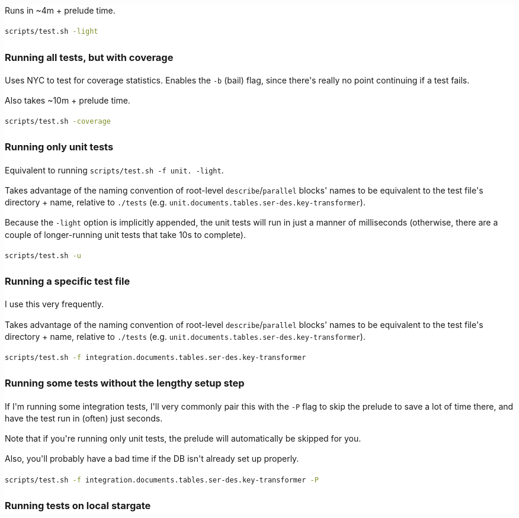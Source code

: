 Runs in ~4m + prelude time.

```sh
scripts/test.sh -light
```

### Running all tests, but with coverage

Uses NYC to test for coverage statistics. Enables the `-b` (bail) flag, since there's really no point continuing if a test fails.

Also takes ~10m + prelude time.

```sh
scripts/test.sh -coverage
```

### Running only unit tests

Equivalent to running `scripts/test.sh -f unit. -light`.

Takes advantage of the naming convention of root-level `describe`/`parallel` blocks' names to be equivalent to the test file's directory + name, relative to `./tests` (e.g. `unit.documents.tables.ser-des.key-transformer`).

Because the `-light` option is implicitly appended, the unit tests will run in just a manner of milliseconds (otherwise, there are a couple of longer-running unit tests that take 10s to complete).

```sh
scripts/test.sh -u
```

### Running a specific test file

I use this very frequently.

Takes advantage of the naming convention of root-level `describe`/`parallel` blocks' names to be equivalent to the test file's directory + name, relative to `./tests` (e.g. `unit.documents.tables.ser-des.key-transformer`).

```sh
scripts/test.sh -f integration.documents.tables.ser-des.key-transformer
```

### Running some tests without the lengthy setup step

If I'm running some integration tests, I'll very commonly pair this with the `-P` flag to skip the prelude to save a lot of time there, and have the test run in (often) just seconds.

Note that if you're running only unit tests, the prelude will automatically be skipped for you.

Also, you'll probably have a bad time if the DB isn't already set up properly.

```sh
scripts/test.sh -f integration.documents.tables.ser-des.key-transformer -P
```

### Running tests on local stargate
